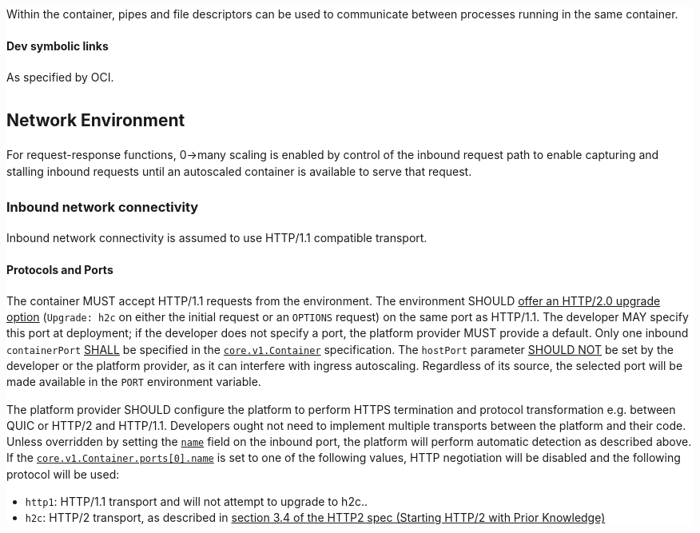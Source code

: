 Within the container, pipes and file descriptors can be used to communicate
between processes running in the same container.

#### Dev symbolic links

As specified by OCI.

## Network Environment

For request-response functions, 0->many scaling is enabled by control of the
inbound request path to enable capturing and stalling inbound requests until an
autoscaled container is available to serve that request.

### Inbound network connectivity

Inbound network connectivity is assumed to use HTTP/1.1 compatible transport.

#### Protocols and Ports

The container MUST accept HTTP/1.1 requests from the environment. The
environment SHOULD
[offer an HTTP/2.0 upgrade option](https://httpwg.org/specs/rfc7540.html#discover-http)
(`Upgrade: h2c` on either the initial request or an `OPTIONS` request) on the
same port as HTTP/1.1. The developer MAY specify this port at deployment; if the
developer does not specify a port, the platform provider MUST provide a default.
Only one inbound `containerPort`
[SHALL](https://github.com/knative/serving/blob/main/test/conformance/runtime/container_test.go)
be specified in the
[`core.v1.Container`](https://kubernetes.io/docs/reference/generated/kubernetes-api/v1.17/#containerport-v1-core)
specification. The `hostPort` parameter
[SHOULD NOT](https://github.com/knative/serving/blob/main/test/conformance/runtime/container_test.go)
be set by the developer or the platform provider, as it can interfere with
ingress autoscaling. Regardless of its source, the selected port will be made
available in the `PORT` environment variable.

The platform provider SHOULD configure the platform to perform HTTPS termination
and protocol transformation e.g. between QUIC or HTTP/2 and HTTP/1.1. Developers
ought not need to implement multiple transports between the platform and their
code. Unless overridden by setting the
[`name`](https://kubernetes.io/docs/reference/generated/kubernetes-api/v1.17/#containerport-v1-core)
field on the inbound port, the platform will perform automatic detection as
described above. If the
[`core.v1.Container.ports[0].name`](https://kubernetes.io/docs/reference/generated/kubernetes-api/v1.17/#containerport-v1-core)
is set to one of the following values, HTTP negotiation will be disabled and the
following protocol will be used:

- `http1`: HTTP/1.1 transport and will not attempt to upgrade to h2c..
- `h2c`: HTTP/2 transport, as described in
  [section 3.4 of the HTTP2 spec (Starting HTTP/2 with Prior Knowledge)](https://httpwg.org/specs/rfc7540.html#known-http)
